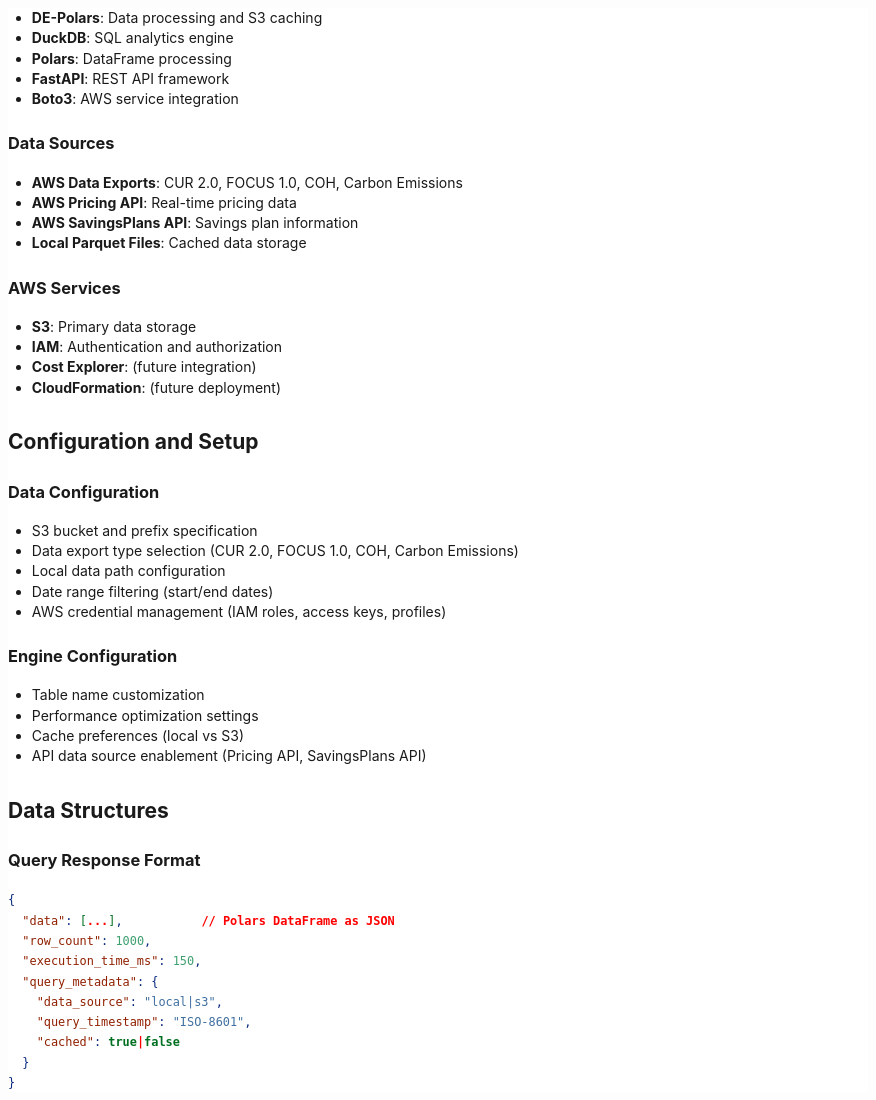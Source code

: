 - **DE-Polars**: Data processing and S3 caching
- **DuckDB**: SQL analytics engine
- **Polars**: DataFrame processing
- **FastAPI**: REST API framework
- **Boto3**: AWS service integration

### Data Sources

- **AWS Data Exports**: CUR 2.0, FOCUS 1.0, COH, Carbon Emissions
- **AWS Pricing API**: Real-time pricing data
- **AWS SavingsPlans API**: Savings plan information
- **Local Parquet Files**: Cached data storage

### AWS Services

- **S3**: Primary data storage
- **IAM**: Authentication and authorization
- **Cost Explorer**: (future integration)
- **CloudFormation**: (future deployment)

## Configuration and Setup

### Data Configuration

- S3 bucket and prefix specification
- Data export type selection (CUR 2.0, FOCUS 1.0, COH, Carbon Emissions)
- Local data path configuration
- Date range filtering (start/end dates)
- AWS credential management (IAM roles, access keys, profiles)

### Engine Configuration

- Table name customization
- Performance optimization settings
- Cache preferences (local vs S3)
- API data source enablement (Pricing API, SavingsPlans API)

## Data Structures

### Query Response Format

```json
{
  "data": [...],           // Polars DataFrame as JSON
  "row_count": 1000,
  "execution_time_ms": 150,
  "query_metadata": {
    "data_source": "local|s3",
    "query_timestamp": "ISO-8601",
    "cached": true|false
  }
}
```
